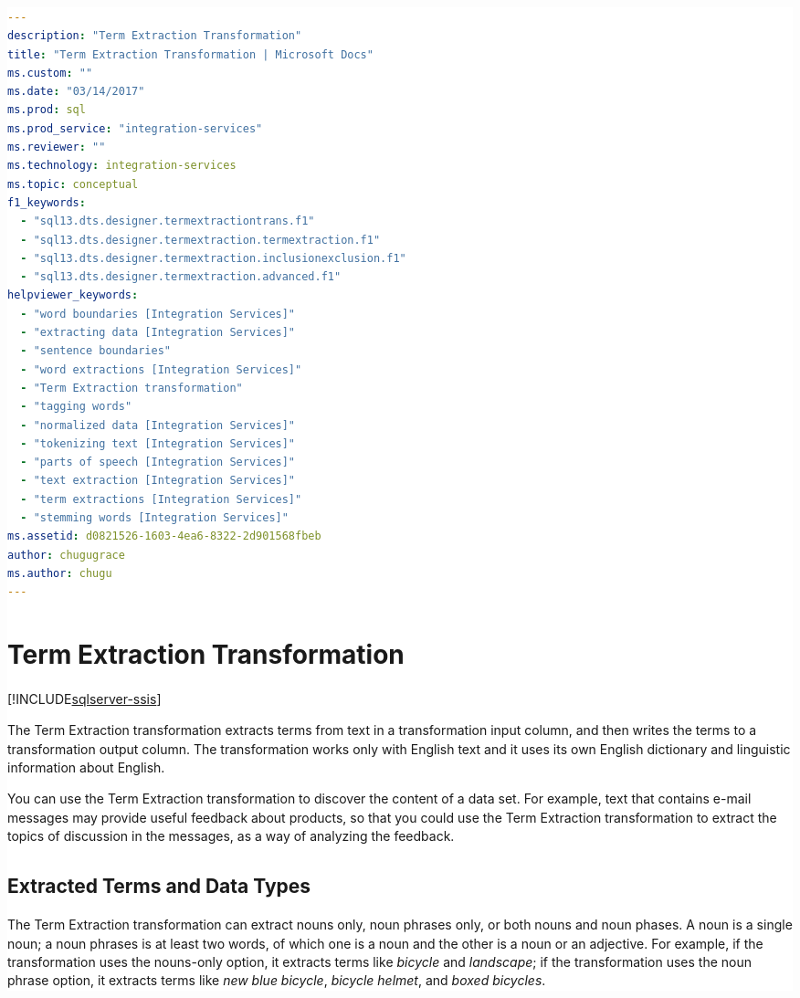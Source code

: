 ```yaml
---
description: "Term Extraction Transformation"
title: "Term Extraction Transformation | Microsoft Docs"
ms.custom: ""
ms.date: "03/14/2017"
ms.prod: sql
ms.prod_service: "integration-services"
ms.reviewer: ""
ms.technology: integration-services
ms.topic: conceptual
f1_keywords: 
  - "sql13.dts.designer.termextractiontrans.f1"
  - "sql13.dts.designer.termextraction.termextraction.f1"
  - "sql13.dts.designer.termextraction.inclusionexclusion.f1"
  - "sql13.dts.designer.termextraction.advanced.f1"
helpviewer_keywords: 
  - "word boundaries [Integration Services]"
  - "extracting data [Integration Services]"
  - "sentence boundaries"
  - "word extractions [Integration Services]"
  - "Term Extraction transformation"
  - "tagging words"
  - "normalized data [Integration Services]"
  - "tokenizing text [Integration Services]"
  - "parts of speech [Integration Services]"
  - "text extraction [Integration Services]"
  - "term extractions [Integration Services]"
  - "stemming words [Integration Services]"
ms.assetid: d0821526-1603-4ea6-8322-2d901568fbeb
author: chugugrace
ms.author: chugu
---
```

# Term Extraction Transformation

[!INCLUDE[sqlserver-ssis](../../../includes/applies-to-version/sqlserver-ssis.md)]


  The Term Extraction transformation extracts terms from text in a transformation input column, and then writes the terms to a transformation output column. The transformation works only with English text and it uses its own English dictionary and linguistic information about English.  
  
 You can use the Term Extraction transformation to discover the content of a data set. For example, text that contains e-mail messages may provide useful feedback about products, so that you could use the Term Extraction transformation to extract the topics of discussion in the messages, as a way of analyzing the feedback.  
  
## Extracted Terms and Data Types  
 The Term Extraction transformation can extract nouns only, noun phrases only, or both nouns and noun phases. A noun is a single noun; a noun phrases is at least two words, of which one is a noun and the other is a noun or an adjective. For example, if the transformation uses the nouns-only option, it extracts terms like *bicycle* and *landscape*; if the transformation uses the noun phrase option, it extracts terms like *new blue bicycle*, *bicycle helmet*, and *boxed bicycles*.  
  